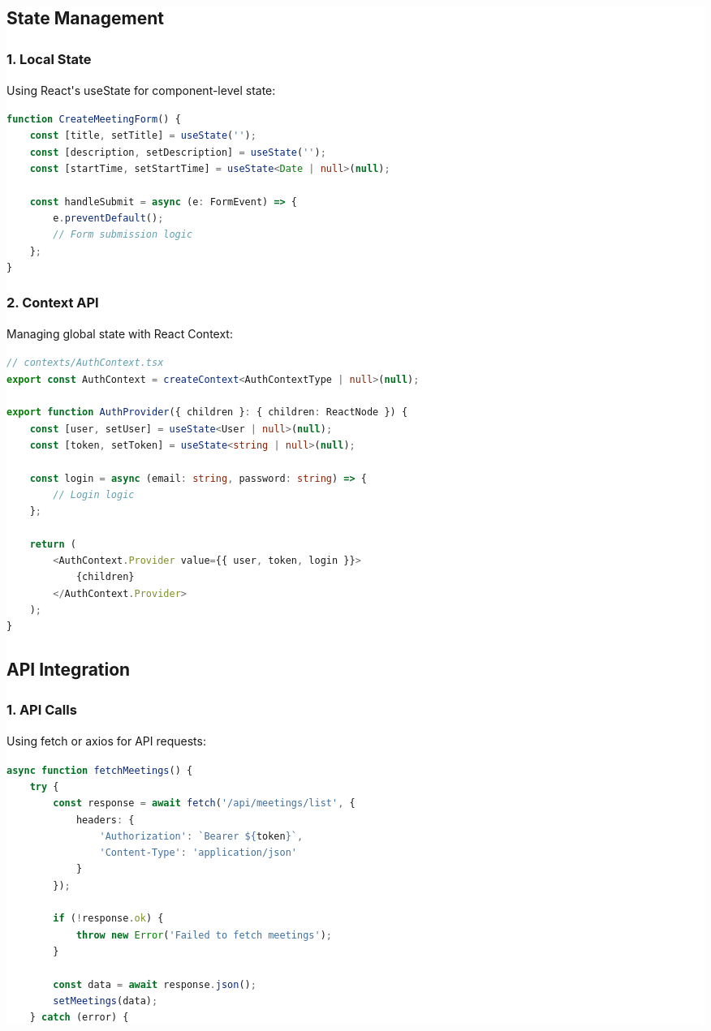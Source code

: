 ## State Management

### 1. Local State
Using React's useState for component-level state:

```typescript
function CreateMeetingForm() {
    const [title, setTitle] = useState('');
    const [description, setDescription] = useState('');
    const [startTime, setStartTime] = useState<Date | null>(null);
    
    const handleSubmit = async (e: FormEvent) => {
        e.preventDefault();
        // Form submission logic
    };
}
```

### 2. Context API
Managing global state with React Context:

```typescript
// contexts/AuthContext.tsx
export const AuthContext = createContext<AuthContextType | null>(null);

export function AuthProvider({ children }: { children: ReactNode }) {
    const [user, setUser] = useState<User | null>(null);
    const [token, setToken] = useState<string | null>(null);

    const login = async (email: string, password: string) => {
        // Login logic
    };

    return (
        <AuthContext.Provider value={{ user, token, login }}>
            {children}
        </AuthContext.Provider>
    );
}
```

## API Integration

### 1. API Calls
Using fetch or axios for API requests:

```typescript
async function fetchMeetings() {
    try {
        const response = await fetch('/api/meetings/list', {
            headers: {
                'Authorization': `Bearer ${token}`,
                'Content-Type': 'application/json'
            }
        });
        
        if (!response.ok) {
            throw new Error('Failed to fetch meetings');
        }
        
        const data = await response.json();
        setMeetings(data);
    } catch (error) {
```